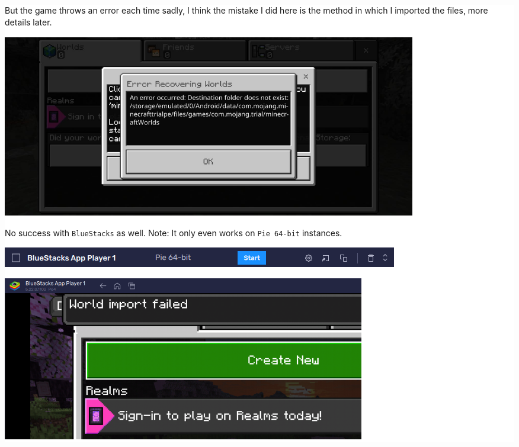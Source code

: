 But the game throws an error each time sadly, I think the mistake I did here is the method in which I imported the files, more details later.

<img src="/assets/posts/KashiCTF/new3.png" alt="p4" width="80%"/>

No success with `BlueStacks` as well. Note: It only even works on `Pie 64-bit` instances.

![image.png](/assets/posts/KashiCTF/new4.png)

<img src="/assets/posts/KashiCTF/new3-1.png" alt="p4" width="70%"/>
